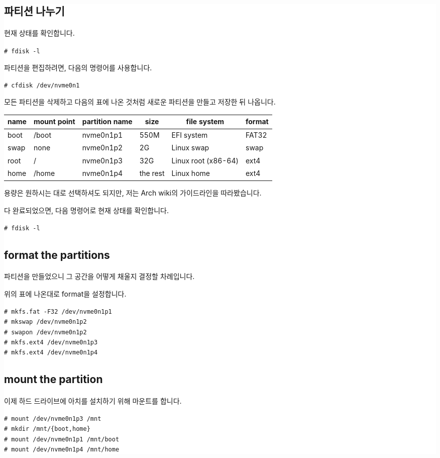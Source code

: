 ## 파티션 나누기

현재 상태를 확인합니다.

```
# fdisk -l
```

파티션을 편집하려면, 다음의 명령어를 사용합니다.

```
# cfdisk /dev/nvme0n1
```

모든 파티션을 삭제하고 다음의 표에 나온 것처럼 새로운 파티션을 만들고 저장한 뒤 나옵니다.

| name | mount point | partition name | size     | file system         | format |
| ---- | ----------- | -------------- | -------- | ------------------- | ------ |
| boot | /boot       | nvme0n1p1      | 550M     | EFI system          | FAT32  |
| swap | none        | nvme0n1p2      | 2G       | Linux swap          | swap   |
| root | /           | nvme0n1p3      | 32G      | Linux root (x86-64) | ext4   |
| home | /home       | nvme0n1p4      | the rest | Linux home          | ext4   |

용량은 원하시는 대로 선택하셔도 되지만, 저는 Arch wiki의 가이드라인을 따라봤습니다.

다 완료되었으면, 다음 명령어로 현재 상태를 확인합니다.

```
# fdisk -l
```

## format the partitions

파티션을 만들었으니 그 공간을 어떻게 채울지 결정할 차례입니다.

위의 표에 나온대로 format을 설정합니다.

```
# mkfs.fat -F32 /dev/nvme0n1p1
# mkswap /dev/nvme0n1p2
# swapon /dev/nvme0n1p2
# mkfs.ext4 /dev/nvme0n1p3
# mkfs.ext4 /dev/nvme0n1p4
```

## mount the partition

이제 하드 드라이브에 아치를 설치하기 위해 마운트를 합니다.

```
# mount /dev/nvme0n1p3 /mnt
# mkdir /mnt/{boot,home}
# mount /dev/nvme0n1p1 /mnt/boot
# mount /dev/nvme0n1p4 /mnt/home
```
